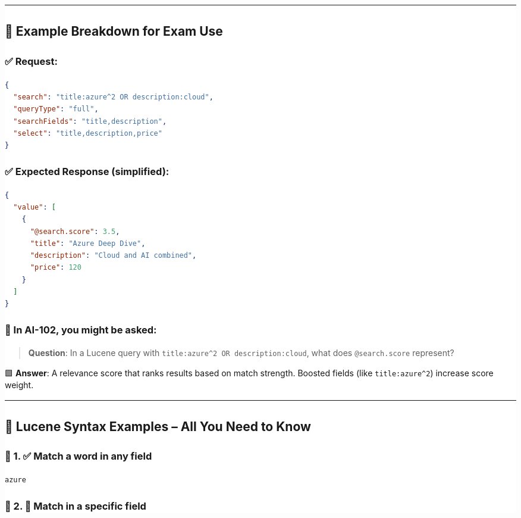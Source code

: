 ```json
```

---

## 🧪 Example Breakdown for Exam Use

### ✅ Request:

```json
{
  "search": "title:azure^2 OR description:cloud",
  "queryType": "full",
  "searchFields": "title,description",
  "select": "title,description,price"
}
```

### ✅ Expected Response (simplified):

```json
{
  "value": [
    {
      "@search.score": 3.5,
      "title": "Azure Deep Dive",
      "description": "Cloud and AI combined",
      "price": 120
    }
  ]
}
```

### 📘 In AI-102, you might be asked:

> **Question**: In a Lucene query with `title:azure^2 OR description:cloud`, what does `@search.score` represent?

🟩 **Answer**: A relevance score that ranks results based on match strength. Boosted fields (like `title:azure^2`) increase score weight.

---

## 🧪 Lucene Syntax Examples – All You Need to Know

### 🔹 1. ✅ Match a word in any field

```text
azure
```

### 🔹 2. 🎯 Match in a specific field
